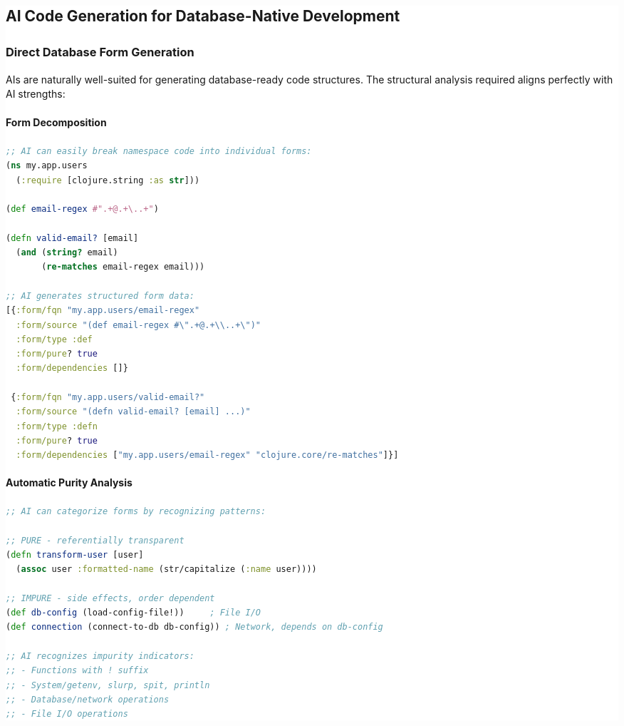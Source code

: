## AI Code Generation for Database-Native Development

### Direct Database Form Generation

AIs are naturally well-suited for generating database-ready code structures. The structural analysis required aligns perfectly with AI strengths:

#### Form Decomposition
```clojure
;; AI can easily break namespace code into individual forms:
(ns my.app.users
  (:require [clojure.string :as str]))

(def email-regex #".+@.+\..+")

(defn valid-email? [email]
  (and (string? email)
       (re-matches email-regex email)))

;; AI generates structured form data:
[{:form/fqn "my.app.users/email-regex"
  :form/source "(def email-regex #\".+@.+\\..+\")"
  :form/type :def
  :form/pure? true
  :form/dependencies []}
 
 {:form/fqn "my.app.users/valid-email?"
  :form/source "(defn valid-email? [email] ...)"
  :form/type :defn
  :form/pure? true
  :form/dependencies ["my.app.users/email-regex" "clojure.core/re-matches"]}]
```

#### Automatic Purity Analysis
```clojure
;; AI can categorize forms by recognizing patterns:

;; PURE - referentially transparent
(defn transform-user [user]
  (assoc user :formatted-name (str/capitalize (:name user))))

;; IMPURE - side effects, order dependent  
(def db-config (load-config-file!))     ; File I/O
(def connection (connect-to-db db-config)) ; Network, depends on db-config

;; AI recognizes impurity indicators:
;; - Functions with ! suffix
;; - System/getenv, slurp, spit, println
;; - Database/network operations
;; - File I/O operations
```
